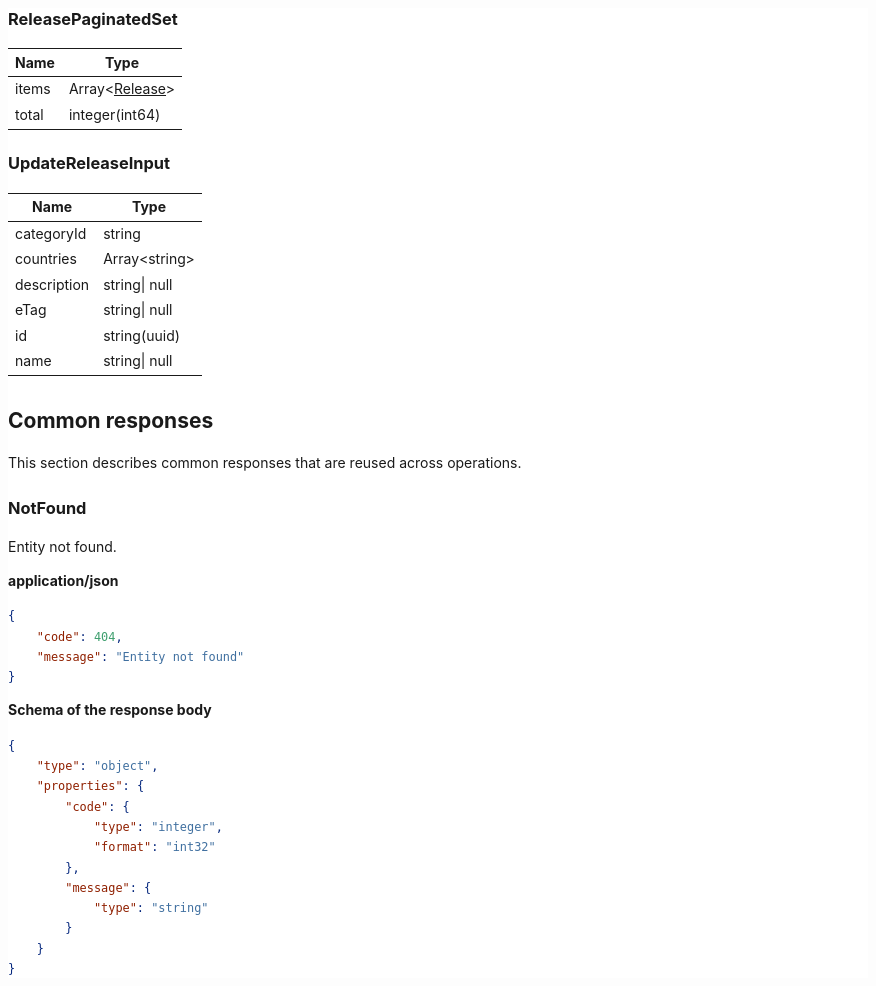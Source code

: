 

### ReleasePaginatedSet

| Name | Type |
| -- | -- |
| items | Array&lt;[Release](#release)&gt; |
| total | integer(int64) |



### UpdateReleaseInput

| Name | Type |
| -- | -- |
| categoryId | string |
| countries | Array&lt;string&gt; |
| description | string&#124; null |
| eTag | string&#124; null |
| id | string(uuid) |
| name | string&#124; null |



## Common responses

This section describes common responses that are reused across operations.

### NotFound
Entity not found.

**application/json**

```json
{
    "code": 404,
    "message": "Entity not found"
}
```



**Schema of the response body**

```json
{
    "type": "object",
    "properties": {
        "code": {
            "type": "integer",
            "format": "int32"
        },
        "message": {
            "type": "string"
        }
    }
}
```
